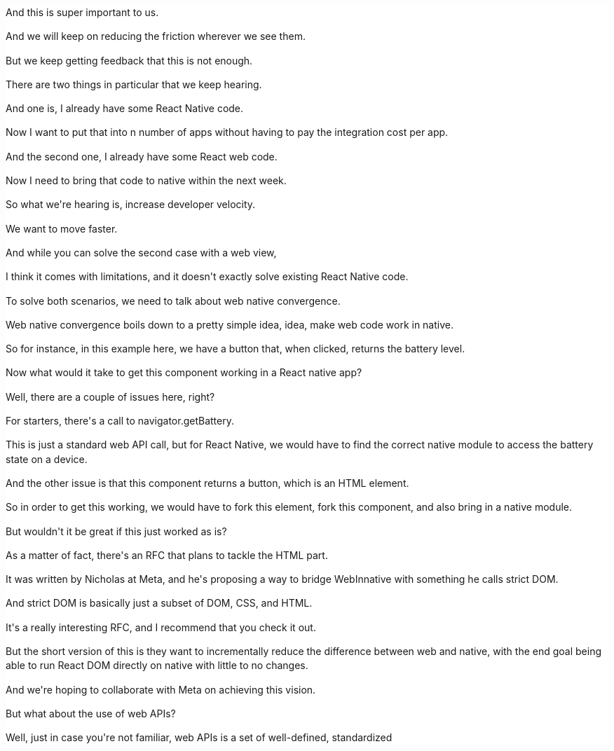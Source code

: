 And this is super important to us.

And we will keep on reducing the friction wherever we see them.

But we keep getting feedback that this is not enough.

There are two things in particular that we keep hearing.

And one is, I already have some React Native code.

Now I want to put that into n number of apps without having to pay the integration cost per app.

And the second one, I already have some React web code.

Now I need to bring that code to native within the next week.

So what we're hearing is, increase developer velocity.

We want to move faster.

And while you can solve the second case with a web view,

I think it comes with limitations, and it doesn't exactly solve existing React Native code.

To solve both scenarios, we need to talk about web native convergence.

Web native convergence boils down to a pretty simple idea, idea, make web code work in native.

So for instance, in this example here, we have a button that, when clicked, returns the battery level.

Now what would it take to get this component working in a React native app?

Well, there are a couple of issues here, right?

For starters, there's a call to navigator.getBattery.

This is just a standard web API call, but for React Native, we would have to find the correct native module to access the battery state on a device.

And the other issue is that this component returns a button, which is an HTML element.

So in order to get this working, we would have to fork this element, fork this component, and also bring in a native module.

But wouldn't it be great if this just worked as is?

As a matter of fact, there's an RFC that plans to tackle the HTML part.

It was written by Nicholas at Meta, and he's proposing a way to bridge WebInnative with something he calls strict DOM.

And strict DOM is basically just a subset of DOM, CSS, and HTML.

It's a really interesting RFC, and I recommend that you check it out.

But the short version of this is they want to incrementally reduce the difference between web and native, with the end goal being able to run React DOM directly on native with little to no changes.

And we're hoping to collaborate with Meta on achieving this vision.

But what about the use of web APIs?

Well, just in case you're not familiar, web APIs is a set of well-defined, standardized
